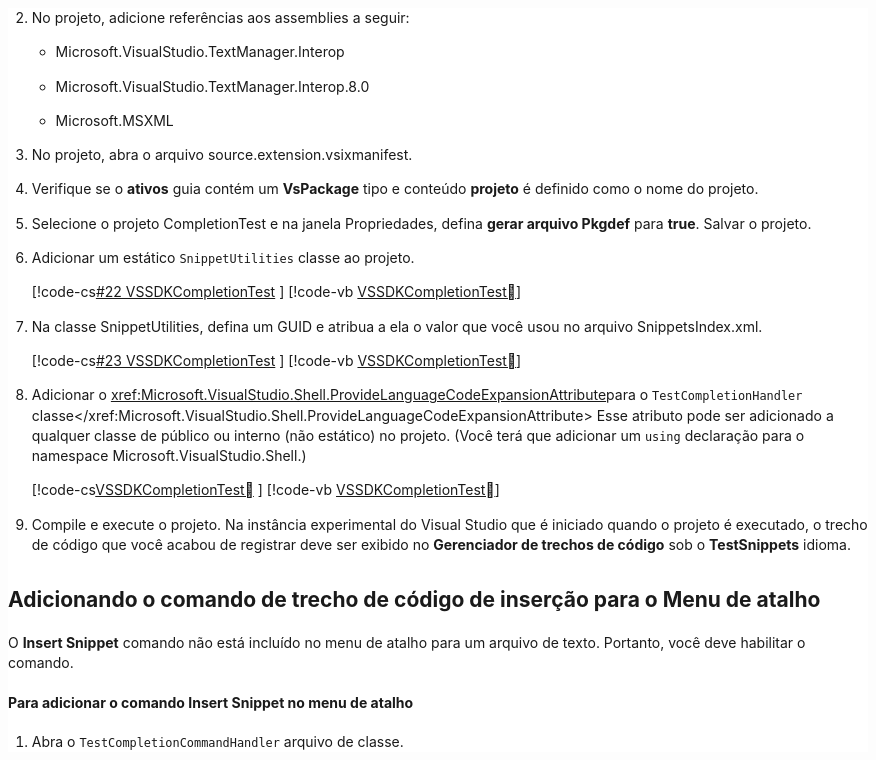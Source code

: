 2.  No projeto, adicione referências aos assemblies a seguir:  
  
    -   Microsoft.VisualStudio.TextManager.Interop  
  
    -   Microsoft.VisualStudio.TextManager.Interop.8.0  
  
    -   Microsoft.MSXML  
  
3.  No projeto, abra o arquivo source.extension.vsixmanifest.  
  
4.  Verifique se o **ativos** guia contém um **VsPackage** tipo e conteúdo **projeto** é definido como o nome do projeto.  
  
5.  Selecione o projeto CompletionTest e na janela Propriedades, defina **gerar arquivo Pkgdef** para **true**. Salvar o projeto.  
  
6.  Adicionar um estático `SnippetUtilities` classe ao projeto.  
  
     [!code-cs[#22 VSSDKCompletionTest](../extensibility/codesnippet/CSharp/walkthrough-implementing-code-snippets_1.cs) ] 
     [!code-vb [VSSDKCompletionTest&#22;](../extensibility/codesnippet/VisualBasic/walkthrough-implementing-code-snippets_1.vb)]  
  
7.  Na classe SnippetUtilities, defina um GUID e atribua a ela o valor que você usou no arquivo SnippetsIndex.xml.  
  
     [!code-cs[#23 VSSDKCompletionTest](../extensibility/codesnippet/CSharp/walkthrough-implementing-code-snippets_2.cs) ] 
     [!code-vb [VSSDKCompletionTest&#23;](../extensibility/codesnippet/VisualBasic/walkthrough-implementing-code-snippets_2.vb)]  
  
8.  Adicionar o <xref:Microsoft.VisualStudio.Shell.ProvideLanguageCodeExpansionAttribute>para o `TestCompletionHandler` classe</xref:Microsoft.VisualStudio.Shell.ProvideLanguageCodeExpansionAttribute> Esse atributo pode ser adicionado a qualquer classe de público ou interno (não estático) no projeto. (Você terá que adicionar um `using` declaração para o namespace Microsoft.VisualStudio.Shell.)  
  
     [!code-cs[VSSDKCompletionTest&#24;](../extensibility/codesnippet/CSharp/walkthrough-implementing-code-snippets_3.cs) ] 
     [!code-vb [VSSDKCompletionTest&#24;](../extensibility/codesnippet/VisualBasic/walkthrough-implementing-code-snippets_3.vb)]  
  
9. Compile e execute o projeto. Na instância experimental do Visual Studio que é iniciado quando o projeto é executado, o trecho de código que você acabou de registrar deve ser exibido no **Gerenciador de trechos de código** sob o **TestSnippets** idioma.  
  
## <a name="adding-the-insert-snippet-command-to-the-shortcut-menu"></a>Adicionando o comando de trecho de código de inserção para o Menu de atalho  
 O **Insert Snippet** comando não está incluído no menu de atalho para um arquivo de texto. Portanto, você deve habilitar o comando.  
  
#### <a name="to-add-the-insert-snippet-command-to-the-shortcut-menu"></a>Para adicionar o comando Insert Snippet no menu de atalho  
  
1.  Abra o `TestCompletionCommandHandler` arquivo de classe.  
  